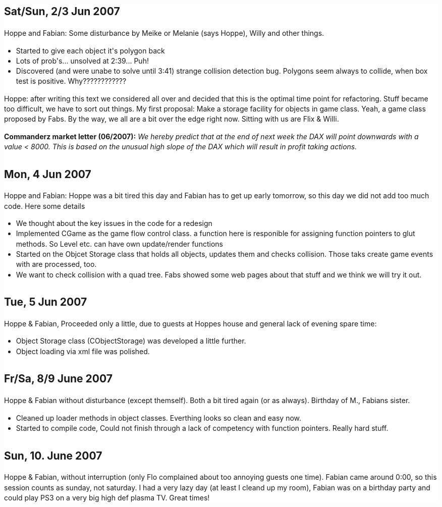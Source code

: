 ## Sat/Sun, 2/3 Jun 2007 ##
Hoppe and Fabian: Some disturbance by Meike or Melanie (says Hoppe), Willy and other things.

  * Started to give each object it's polygon back
  * Lots of prob's... unsolved at 2:39... Puh!
  * Discovered (and were unabe to solve until 3:41) strange collision detection bug. Polygons seem always to collide, when box test is positive. Why????????????

Hoppe: after writing this text we considered all over and decided that this is the optimal time point for refactoring. Stuff became too difficult, we have to sort out things. My first proposal: Make a storage facility for objects in game class. Yeah, a game class proposed by Fabs. By the way, we all are a bit over the edge right now. Sitting with us are Flix & Willi.

**Commanderz market letter (06/2007):** _We hereby predict that at the end of next week the DAX will point downwards with a value < 8000. This is based on the unusual high slope of the DAX which will result in profit taking actions._

## Mon, 4 Jun 2007 ##

Hoppe and Fabian: Hoppe was a bit tired this day and Fabian has to get up early tomorrow, so this day we did not add too much code. Here some details
  * We thought about the key issues in the code for a redesign
  * Implemented CGame as the game flow control class. a function here is responible for assigning function pointers to glut methods. So Level etc. can have own update/render functions
  * Started on the Objcet Storage class that holds all objects, updates them and checks collision. Those taks create game events with are processed, too.
  * We want to check collision with a quad tree. Fabs showed some web pages about that stuff and we think we will try it out.

## Tue, 5 Jun 2007 ##

Hoppe & Fabian, Proceeded only a little, due to guests at Hoppes house and general lack of evening spare time:
  * Object Storage class (CObjectStorage) was developed a little further.
  * Object loading via xml file was polished.

## Fr/Sa, 8/9 June 2007 ##

Hoppe & Fabian without disturbance (except themself). Both a bit tired again (or as always). Birthday of M., Fabians sister.

  * Cleaned up loader methods in object classes. Everthing looks so clean and easy now.
  * Started to compile code, Could not finish through a lack of competency with function pointers. Really hard stuff.

## Sun, 10. June 2007 ##

Hoppe & Fabian, without interruption (only Flo complained about too annoying guests one time). Fabian came around 0:00, so this session counts as sunday, not saturday. I had a very lazy day (at least I cleand up my room), Fabian was on a birthday party and could play PS3 on a very big high def plasma TV. Great times!
